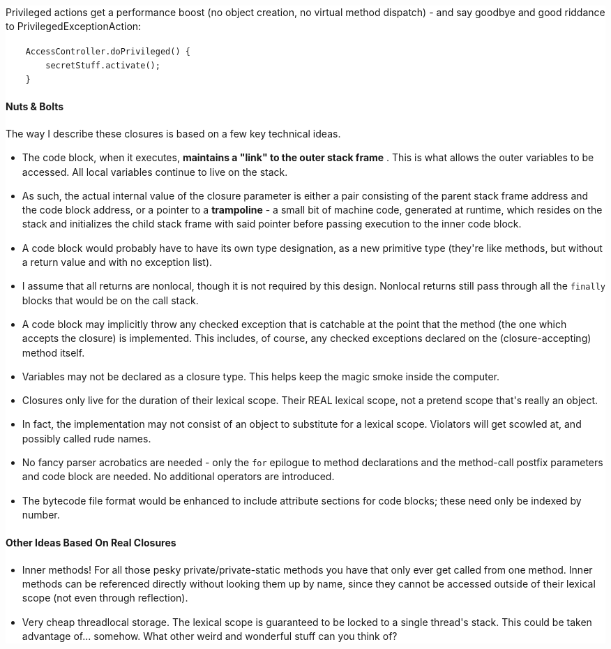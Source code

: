 Privileged actions get a performance boost (no object creation, no virtual method dispatch) \- and say goodbye and good riddance to PrivilegedExceptionAction:

        AccessController.doPrivileged() {  
            secretStuff.activate();  
        }

####     Nuts & Bolts

The way I describe these closures is based on a few key technical ideas.

* The code block, when it executes, **maintains a "link" to the outer stack frame** . This is what allows the outer variables to be accessed. All local variables continue to live on the stack.

* As such, the actual internal value of the closure parameter is either a pair consisting of the parent stack frame address and the code block address, or a pointer to a **trampoline** \- a small bit of machine code, generated at runtime, which resides on the stack and initializes the child stack frame with said pointer before passing execution to the inner code block.

* A code block would probably have to have its own type designation, as a new primitive type (they're like methods, but without a return value and with no exception list).

* I assume that all returns are nonlocal, though it is not required by this design. Nonlocal returns still pass through all the `finally` blocks that would be on the call stack.

* A code block may implicitly throw any checked exception that is catchable at the point that the method (the one which accepts the closure) is implemented. This includes, of course, any checked exceptions declared on the (closure\-accepting) method itself.

* Variables may not be declared as a closure type. This helps keep the magic smoke inside the computer.

* Closures only live for the duration of their lexical scope. Their REAL lexical scope, not a pretend scope that's really an object.

* In fact, the implementation may not consist of an object to substitute for a lexical scope. Violators will get scowled at, and possibly called rude names.

* No fancy parser acrobatics are needed \- only the `for` epilogue to method declarations and the method\-call postfix parameters and code block are needed. No additional operators are introduced.

* The bytecode file format would be enhanced to include attribute sections for code blocks; these need only be indexed by number.

####  Other Ideas Based On Real Closures

* Inner methods! For all those pesky private/private\-static methods you have that only ever get called from one method. Inner methods can be referenced directly without looking them up by name, since they cannot be accessed outside of their lexical scope (not even through reflection).

* Very cheap threadlocal storage. The lexical scope is guaranteed to be locked to a single thread's stack. This could be taken advantage of... somehow. What other weird and wonderful stuff can you think of?